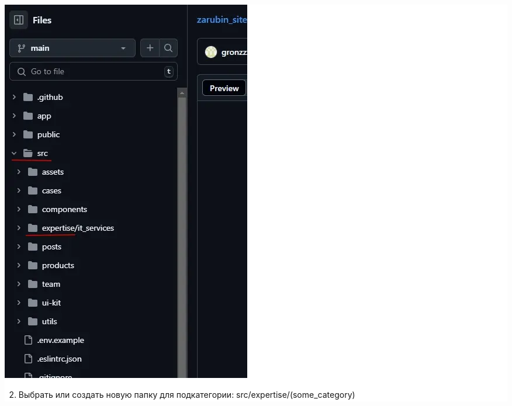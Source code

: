    ![Инструкция c описанием директории](/public/assets/images/instruction/instruction-expertise-1.webp)

2. Выбрать или создать новую папку для подкатегории: src/expertise/(some_category)